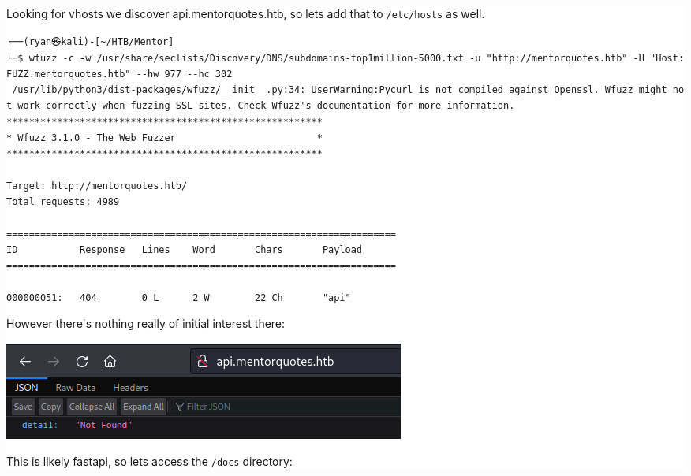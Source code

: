 Looking for vhosts we discover api.mentorquotes.htb, so lets add that to `/etc/hosts` as well.

```
┌──(ryan㉿kali)-[~/HTB/Mentor]
└─$ wfuzz -c -w /usr/share/seclists/Discovery/DNS/subdomains-top1million-5000.txt -u "http://mentorquotes.htb" -H "Host: FUZZ.mentorquotes.htb" --hw 977 --hc 302               
 /usr/lib/python3/dist-packages/wfuzz/__init__.py:34: UserWarning:Pycurl is not compiled against Openssl. Wfuzz might not work correctly when fuzzing SSL sites. Check Wfuzz's documentation for more information.
********************************************************
* Wfuzz 3.1.0 - The Web Fuzzer                         *
********************************************************

Target: http://mentorquotes.htb/
Total requests: 4989

=====================================================================
ID           Response   Lines    Word       Chars       Payload                                                     
=====================================================================

000000051:   404        0 L      2 W        22 Ch       "api"
```

However there's nothing really of initial interest there:

![mentor_api.png](../assets/mentor_assets/mentor_api.png)

This is likely fastapi, so lets access the `/docs` directory:
